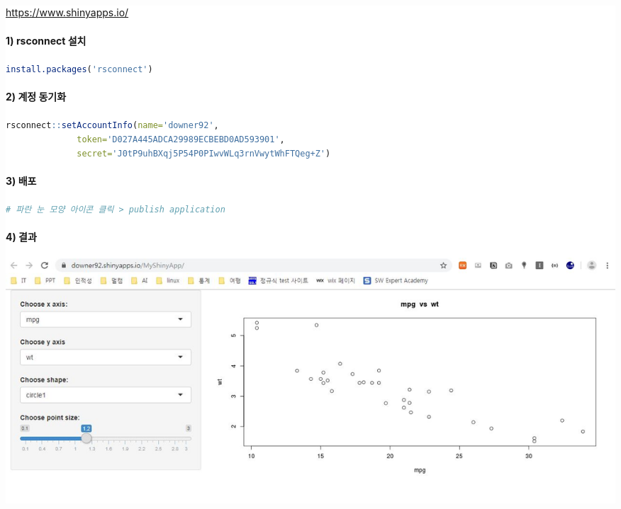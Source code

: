 https://www.shinyapps.io/

#### 1) rsconnect 설치

```R
install.packages('rsconnect')
```



#### 2) 계정 동기화

```R
rsconnect::setAccountInfo(name='downer92',
			  token='D027A445ADCA29989ECBEBD0AD593901',
			  secret='J0tP9uhBXqj5P54P0PIwvWLq3rnVwytWhFTQeg+Z')
```



#### 3) 배포

```R
# 파란 눈 모양 아이콘 클릭 > publish application
```



#### 4) 결과

![21](190925%20R%20Statistics.assets/21.JPG)